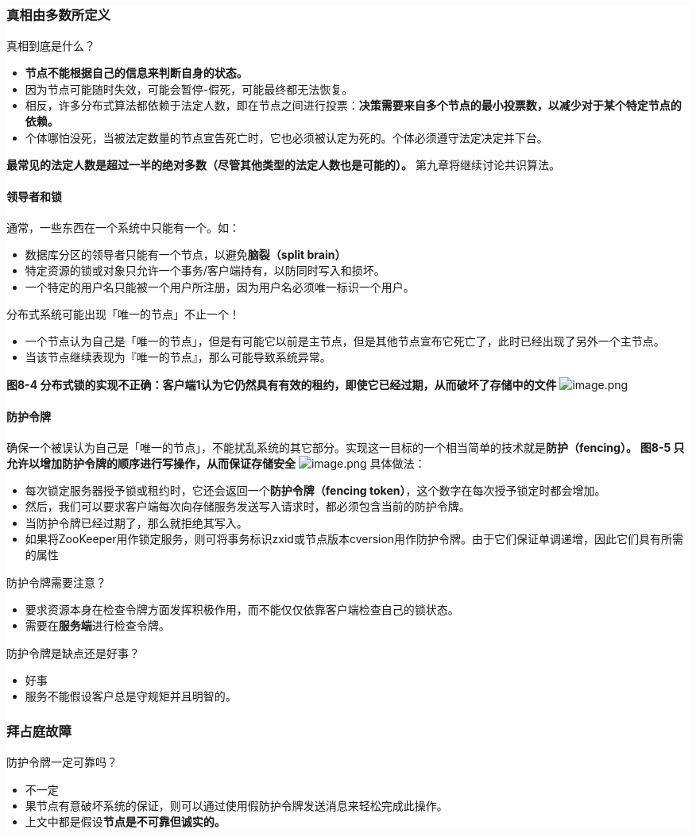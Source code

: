 ### 真相由多数所定义

真相到底是什么？

- **节点不能根据自己的信息来判断自身的状态。**
- 因为节点可能随时失效，可能会暂停-假死，可能最终都无法恢复。
- 相反，许多分布式算法都依赖于法定人数，即在节点之间进行投票：**决策需要来自多个节点的最小投票数，以减少对于某个特定节点的依赖。**
- 个体哪怕没死，当被法定数量的节点宣告死亡时，它也必须被认定为死的。个体必须遵守法定决定并下台。

**最常见的法定人数是超过一半的绝对多数（尽管其他类型的法定人数也是可能的）。**
第九章将继续讨论共识算法。

#### 领导者和锁

通常，一些东西在一个系统中只能有一个。如：

- 数据库分区的领导者只能有一个节点，以避免**脑裂（split brain）**
- 特定资源的锁或对象只允许一个事务/客户端持有，以防同时写入和损坏。
- 一个特定的用户名只能被一个用户所注册，因为用户名必须唯一标识一个用户。

分布式系统可能出现「唯一的节点」不止一个！

- 一个节点认为自己是「唯一的节点」，但是有可能它以前是主节点，但是其他节点宣布它死亡了，此时已经出现了另外一个主节点。
- 当该节点继续表现为『唯一的节点』，那么可能导致系统异常。

**图8-4 分布式锁的实现不正确：客户端1认为它仍然具有有效的租约，即使它已经过期，从而破坏了存储中的文件**
![image.png](https://picture-bed-1251805293.file.myqcloud.com/1636339243473-480cbd30-0ca1-4dc0-90ae-dacaa08af0a6.png)

#### 防护令牌

确保一个被误认为自己是「唯一的节点」，不能扰乱系统的其它部分。实现这一目标的一个相当简单的技术就是**防护（fencing）。**
**图8-5 只允许以增加防护令牌的顺序进行写操作，从而保证存储安全**
![image.png](https://picture-bed-1251805293.file.myqcloud.com/1636339345383-4c507c26-2ceb-4222-88db-4efa7f830df7.png)
具体做法：

- 每次锁定服务器授予锁或租约时，它还会返回一个**防护令牌（fencing token）**，这个数字在每次授予锁定时都会增加。
- 然后，我们可以要求客户端每次向存储服务发送写入请求时，都必须包含当前的防护令牌。
- 当防护令牌已经过期了，那么就拒绝其写入。
- 如果将ZooKeeper用作锁定服务，则可将事务标识zxid或节点版本cversion用作防护令牌。由于它们保证单调递增，因此它们具有所需的属性

防护令牌需要注意？

- 要求资源本身在检查令牌方面发挥积极作用，而不能仅仅依靠客户端检查自己的锁状态。
- 需要在**服务端**进行检查令牌。

防护令牌是缺点还是好事？

- 好事
- 服务不能假设客户总是守规矩并且明智的。

### 拜占庭故障

防护令牌一定可靠吗？

- 不一定
- 果节点有意破坏系统的保证，则可以通过使用假防护令牌发送消息来轻松完成此操作。
- 上文中都是假设**节点是不可靠但诚实的。**
